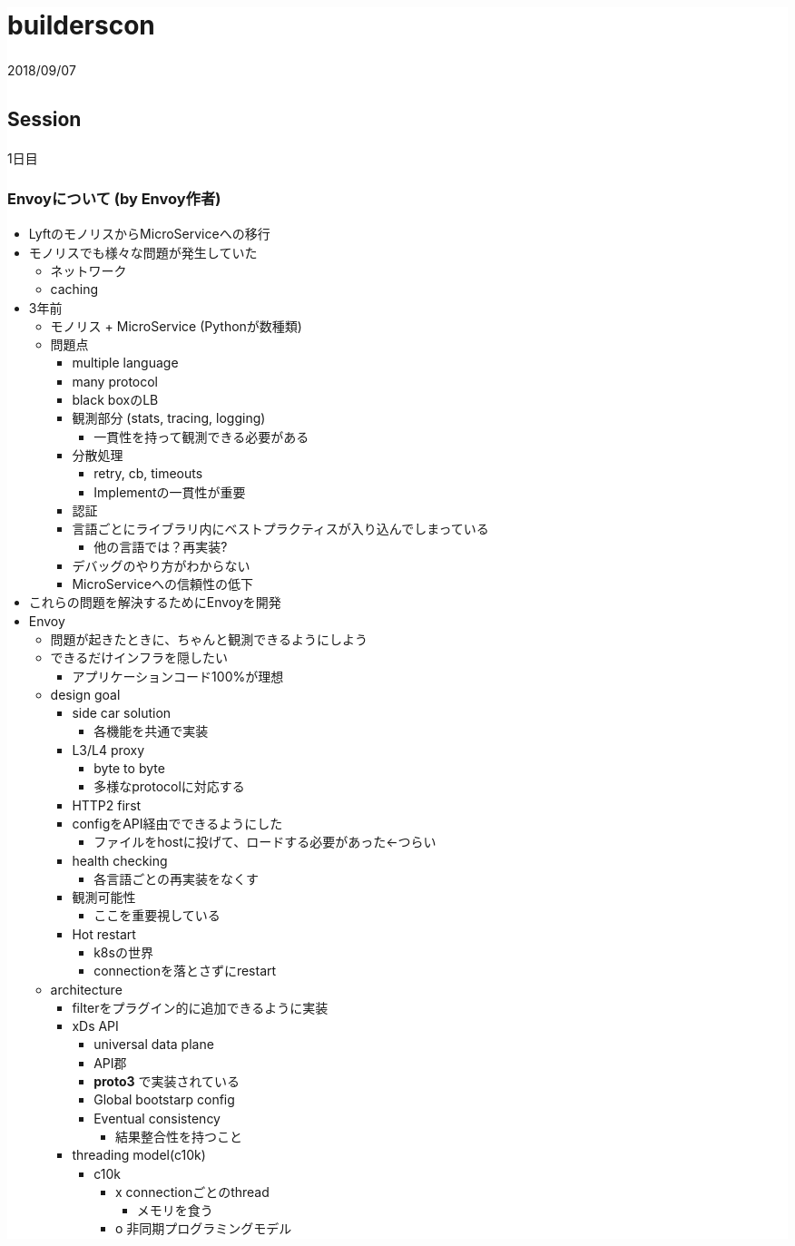 # builderscon
2018/09/07

## Session
1日目
### Envoyについて (by Envoy作者)
* LyftのモノリスからMicroServiceへの移行
* モノリスでも様々な問題が発生していた
  * ネットワーク
  * caching
* 3年前
  * モノリス + MicroService (Pythonが数種類)
  * 問題点
    * multiple language
    * many protocol
    * black boxのLB
    * 観測部分 (stats, tracing, logging)
      * 一貫性を持って観測できる必要がある
    * 分散処理
      * retry, cb, timeouts
      * Implementの一貫性が重要
    * 認証
    * 言語ごとにライブラリ内にベストプラクティスが入り込んでしまっている
      * 他の言語では？再実装?
    * デバッグのやり方がわからない
    * MicroServiceへの信頼性の低下
* これらの問題を解決するためにEnvoyを開発
* Envoy
  * 問題が起きたときに、ちゃんと観測できるようにしよう
  * できるだけインフラを隠したい
    * アプリケーションコード100%が理想
  * design goal
    * side car solution
      * 各機能を共通で実装
    * L3/L4 proxy
      * byte to byte
      * 多様なprotocolに対応する
    * HTTP2 first
    * configをAPI経由でできるようにした
      * ファイルをhostに投げて、ロードする必要があった←つらい
    * health checking
      * 各言語ごとの再実装をなくす
    * 観測可能性
      * ここを重要視している
    * Hot restart
      * k8sの世界
      * connectionを落とさずにrestart
  * architecture
    * filterをプラグイン的に追加できるように実装
    * xDs API
      * universal data plane
      * API郡
      * **proto3** で実装されている
      * Global bootstarp config
      * Eventual consistency
        * 結果整合性を持つこと
    * threading model(c10k)
      * c10k
        * x connectionごとのthread
          * メモリを食う
        * o 非同期プログラミングモデル